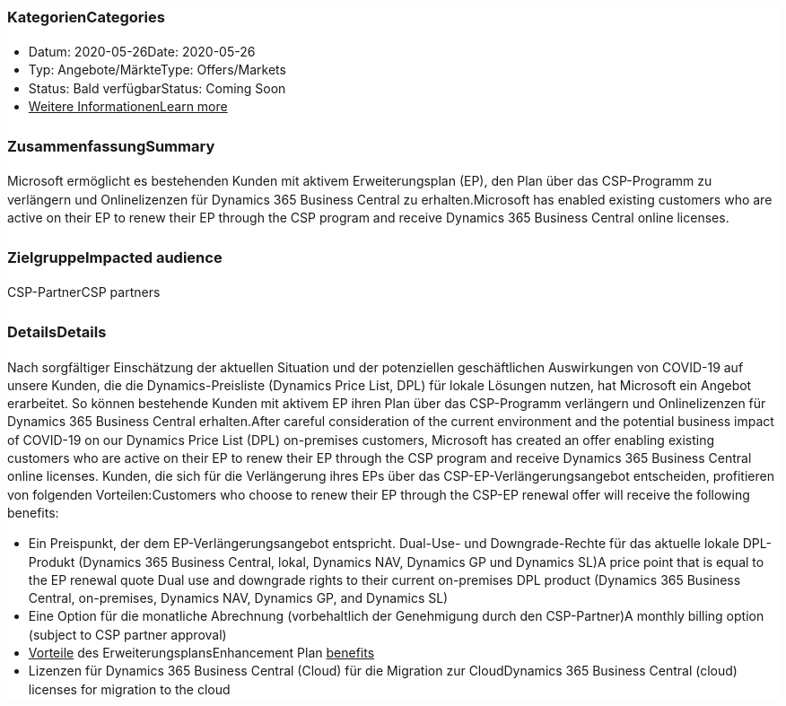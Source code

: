 ### <a name="categories"></a><span data-ttu-id="15b17-124">Kategorien</span><span class="sxs-lookup"><span data-stu-id="15b17-124">Categories</span></span>

- <span data-ttu-id="15b17-125">Datum: 2020-05-26</span><span class="sxs-lookup"><span data-stu-id="15b17-125">Date: 2020-05-26</span></span>
- <span data-ttu-id="15b17-126">Typ: Angebote/Märkte</span><span class="sxs-lookup"><span data-stu-id="15b17-126">Type: Offers/Markets</span></span>
- <span data-ttu-id="15b17-127">Status: Bald verfügbar</span><span class="sxs-lookup"><span data-stu-id="15b17-127">Status: Coming Soon</span></span>
- [<span data-ttu-id="15b17-128">Weitere Informationen</span><span class="sxs-lookup"><span data-stu-id="15b17-128">Learn more</span></span>](https://flow.microsoft.com/ui-flows/)

### <a name="summary"></a><span data-ttu-id="15b17-129">Zusammenfassung</span><span class="sxs-lookup"><span data-stu-id="15b17-129">Summary</span></span>

<span data-ttu-id="15b17-130">Microsoft ermöglicht es bestehenden Kunden mit aktivem Erweiterungsplan (EP), den Plan über das CSP-Programm zu verlängern und Onlinelizenzen für Dynamics 365 Business Central zu erhalten.</span><span class="sxs-lookup"><span data-stu-id="15b17-130">Microsoft has enabled existing customers who are active on their EP to renew their EP through the CSP program and receive Dynamics 365 Business Central online licenses.</span></span>

### <a name="impacted-audience"></a><span data-ttu-id="15b17-131">Zielgruppe</span><span class="sxs-lookup"><span data-stu-id="15b17-131">Impacted audience</span></span>

<span data-ttu-id="15b17-132">CSP-Partner</span><span class="sxs-lookup"><span data-stu-id="15b17-132">CSP partners</span></span>

### <a name="details"></a><span data-ttu-id="15b17-133">Details</span><span class="sxs-lookup"><span data-stu-id="15b17-133">Details</span></span>

<span data-ttu-id="15b17-134">Nach sorgfältiger Einschätzung der aktuellen Situation und der potenziellen geschäftlichen Auswirkungen von COVID-19 auf unsere Kunden, die die Dynamics-Preisliste (Dynamics Price List, DPL) für lokale Lösungen nutzen, hat Microsoft ein Angebot erarbeitet. So können bestehende Kunden mit aktivem EP ihren Plan über das CSP-Programm verlängern und Onlinelizenzen für Dynamics 365 Business Central erhalten.</span><span class="sxs-lookup"><span data-stu-id="15b17-134">After careful consideration of the current environment and the potential business impact of COVID-19 on our Dynamics Price List (DPL) on-premises customers, Microsoft has created an offer enabling existing customers who are active on their EP to renew their EP through the CSP program and receive Dynamics 365 Business Central online licenses.</span></span> <span data-ttu-id="15b17-135">Kunden, die sich für die Verlängerung ihres EPs über das CSP-EP-Verlängerungsangebot entscheiden, profitieren von folgenden Vorteilen:</span><span class="sxs-lookup"><span data-stu-id="15b17-135">Customers who choose to renew their EP through the CSP-EP renewal offer will receive the following benefits:</span></span>

- <span data-ttu-id="15b17-136">Ein Preispunkt, der dem EP-Verlängerungsangebot entspricht. Dual-Use- und Downgrade-Rechte für das aktuelle lokale DPL-Produkt (Dynamics 365 Business Central, lokal, Dynamics NAV, Dynamics GP und Dynamics SL)</span><span class="sxs-lookup"><span data-stu-id="15b17-136">A price point that is equal to the EP renewal quote Dual use and downgrade rights to their current on-premises DPL product (Dynamics 365 Business Central, on-premises, Dynamics NAV, Dynamics GP, and Dynamics SL)</span></span>
- <span data-ttu-id="15b17-137">Eine Option für die monatliche Abrechnung (vorbehaltlich der Genehmigung durch den CSP-Partner)</span><span class="sxs-lookup"><span data-stu-id="15b17-137">A monthly billing option (subject to CSP partner approval)</span></span>
- <span data-ttu-id="15b17-138">[Vorteile](https://mbs.microsoft.com/Files/customer/ServicePlans/MSFTDynEnhancementPlan.pdf) des Erweiterungsplans</span><span class="sxs-lookup"><span data-stu-id="15b17-138">Enhancement Plan [benefits](https://mbs.microsoft.com/Files/customer/ServicePlans/MSFTDynEnhancementPlan.pdf)</span></span>
- <span data-ttu-id="15b17-139">Lizenzen für Dynamics 365 Business Central (Cloud) für die Migration zur Cloud</span><span class="sxs-lookup"><span data-stu-id="15b17-139">Dynamics 365 Business Central (cloud) licenses for migration to the cloud</span></span>
